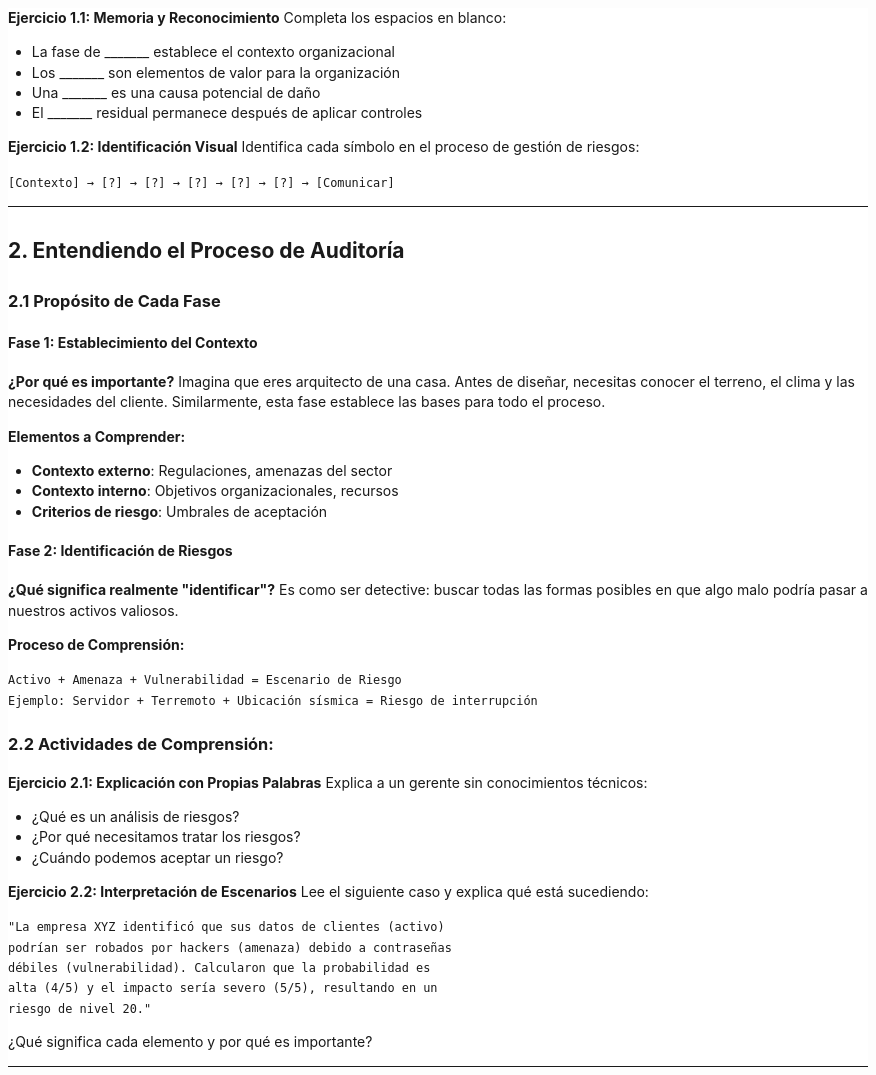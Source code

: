 **Ejercicio 1.1: Memoria y Reconocimiento**
Completa los espacios en blanco:
- La fase de _______ establece el contexto organizacional
- Los _______ son elementos de valor para la organización
- Una _______ es una causa potencial de daño
- El _______ residual permanece después de aplicar controles

**Ejercicio 1.2: Identificación Visual**
Identifica cada símbolo en el proceso de gestión de riesgos:
```
[Contexto] → [?] → [?] → [?] → [?] → [?] → [Comunicar]
```

---

## 2. Entendiendo el Proceso de Auditoría

### 2.1 Propósito de Cada Fase

#### **Fase 1: Establecimiento del Contexto**
**¿Por qué es importante?**
Imagina que eres arquitecto de una casa. Antes de diseñar, necesitas conocer el terreno, el clima y las necesidades del cliente. Similarmente, esta fase establece las bases para todo el proceso.

**Elementos a Comprender:**
- **Contexto externo**: Regulaciones, amenazas del sector
- **Contexto interno**: Objetivos organizacionales, recursos
- **Criterios de riesgo**: Umbrales de aceptación

#### **Fase 2: Identificación de Riesgos**
**¿Qué significa realmente "identificar"?**
Es como ser detective: buscar todas las formas posibles en que algo malo podría pasar a nuestros activos valiosos.

**Proceso de Comprensión:**
```
Activo + Amenaza + Vulnerabilidad = Escenario de Riesgo
Ejemplo: Servidor + Terremoto + Ubicación sísmica = Riesgo de interrupción
```

### 2.2 Actividades de Comprensión:

**Ejercicio 2.1: Explicación con Propias Palabras**
Explica a un gerente sin conocimientos técnicos:
- ¿Qué es un análisis de riesgos?
- ¿Por qué necesitamos tratar los riesgos?
- ¿Cuándo podemos aceptar un riesgo?

**Ejercicio 2.2: Interpretación de Escenarios**
Lee el siguiente caso y explica qué está sucediendo:
```
"La empresa XYZ identificó que sus datos de clientes (activo) 
podrían ser robados por hackers (amenaza) debido a contraseñas 
débiles (vulnerabilidad). Calcularon que la probabilidad es 
alta (4/5) y el impacto sería severo (5/5), resultando en un 
riesgo de nivel 20."
```
¿Qué significa cada elemento y por qué es importante?

---
